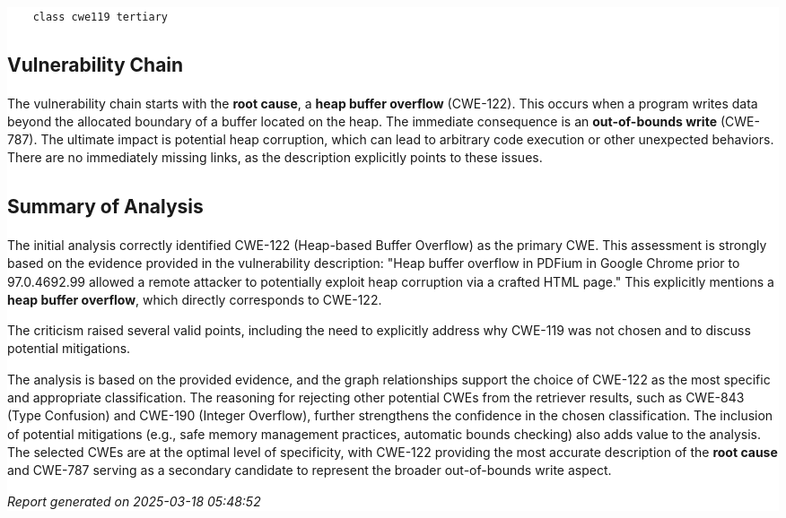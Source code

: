 ```mermaid
    class cwe119 tertiary
```

## Vulnerability Chain
The vulnerability chain starts with the **root cause**, a **heap buffer overflow** (CWE-122). This occurs when a program writes data beyond the allocated boundary of a buffer located on the heap. The immediate consequence is an **out-of-bounds write** (CWE-787). The ultimate impact is potential heap corruption, which can lead to arbitrary code execution or other unexpected behaviors. There are no immediately missing links, as the description explicitly points to these issues.

## Summary of Analysis
The initial analysis correctly identified CWE-122 (Heap-based Buffer Overflow) as the primary CWE. This assessment is strongly based on the evidence provided in the vulnerability description: "Heap buffer overflow in PDFium in Google Chrome prior to 97.0.4692.99 allowed a remote attacker to potentially exploit heap corruption via a crafted HTML page." This explicitly mentions a **heap buffer overflow**, which directly corresponds to CWE-122.

The criticism raised several valid points, including the need to explicitly address why CWE-119 was not chosen and to discuss potential mitigations.

The analysis is based on the provided evidence, and the graph relationships support the choice of CWE-122 as the most specific and appropriate classification. The reasoning for rejecting other potential CWEs from the retriever results, such as CWE-843 (Type Confusion) and CWE-190 (Integer Overflow), further strengthens the confidence in the chosen classification. The inclusion of potential mitigations (e.g., safe memory management practices, automatic bounds checking) also adds value to the analysis. The selected CWEs are at the optimal level of specificity, with CWE-122 providing the most accurate description of the **root cause** and CWE-787 serving as a secondary candidate to represent the broader out-of-bounds write aspect.



*Report generated on 2025-03-18 05:48:52*
